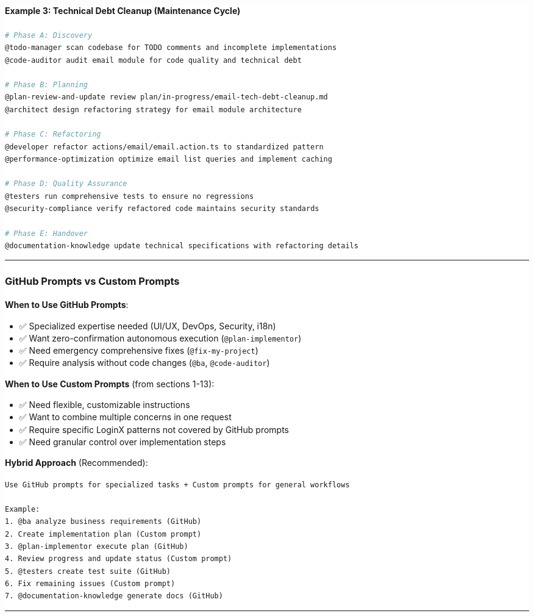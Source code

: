 #### Example 3: Technical Debt Cleanup (Maintenance Cycle)

```bash
# Phase A: Discovery
@todo-manager scan codebase for TODO comments and incomplete implementations
@code-auditor audit email module for code quality and technical debt

# Phase B: Planning
@plan-review-and-update review plan/in-progress/email-tech-debt-cleanup.md
@architect design refactoring strategy for email module architecture

# Phase C: Refactoring
@developer refactor actions/email/email.action.ts to standardized pattern
@performance-optimization optimize email list queries and implement caching

# Phase D: Quality Assurance
@testers run comprehensive tests to ensure no regressions
@security-compliance verify refactored code maintains security standards

# Phase E: Handover
@documentation-knowledge update technical specifications with refactoring details
```

---

### GitHub Prompts vs Custom Prompts

**When to Use GitHub Prompts**:

- ✅ Specialized expertise needed (UI/UX, DevOps, Security, i18n)
- ✅ Want zero-confirmation autonomous execution (`@plan-implementor`)
- ✅ Need emergency comprehensive fixes (`@fix-my-project`)
- ✅ Require analysis without code changes (`@ba`, `@code-auditor`)

**When to Use Custom Prompts** (from sections 1-13):

- ✅ Need flexible, customizable instructions
- ✅ Want to combine multiple concerns in one request
- ✅ Require specific LoginX patterns not covered by GitHub prompts
- ✅ Need granular control over implementation steps

**Hybrid Approach** (Recommended):

```
Use GitHub prompts for specialized tasks + Custom prompts for general workflows

Example:
1. @ba analyze business requirements (GitHub)
2. Create implementation plan (Custom prompt)
3. @plan-implementor execute plan (GitHub)
4. Review progress and update status (Custom prompt)
5. @testers create test suite (GitHub)
6. Fix remaining issues (Custom prompt)
7. @documentation-knowledge generate docs (GitHub)
```

---